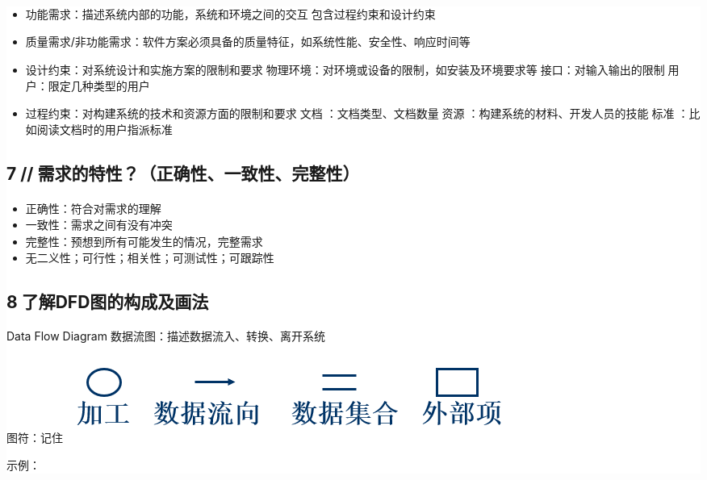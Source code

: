 - 功能需求：描述系统内部的功能，系统和环境之间的交互
包含过程约束和设计约束

- 质量需求/非功能需求：软件方案必须具备的质量特征，如系统性能、安全性、响应时间等
- 设计约束：对系统设计和实施方案的限制和要求
物理环境：对环境或设备的限制，如安装及环境要求等
接口：对输入输出的限制
用户：限定几种类型的用户

- 过程约束：对构建系统的技术和资源方面的限制和要求
文档 ：文档类型、文档数量
资源 ：构建系统的材料、开发人员的技能
标准 ：比如阅读文档时的用户指派标准

## 7 // 需求的特性？（正确性、一致性、完整性）

- 正确性：符合对需求的理解
- 一致性：需求之间有没有冲突
- 完整性：预想到所有可能发生的情况，完整需求
- 无二义性；可行性；相关性；可测试性；可跟踪性

## 8 了解DFD图的构成及画法

Data Flow Diagram 数据流图：描述数据流入、转换、离开系统

图符：记住
![image-20231128103238604](软件工程总结.assets/image-20231128103238604.png)

示例：